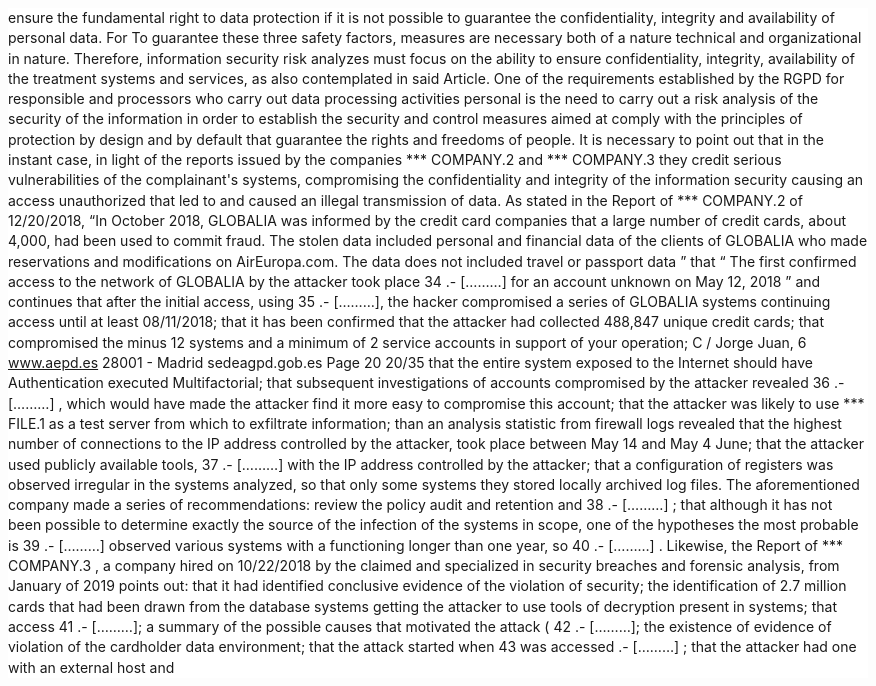 ensure the fundamental right to data protection if it is not possible to guarantee the
confidentiality, integrity and availability of personal data. For
To guarantee these three safety factors, measures are necessary both of a nature
technical and organizational in nature.
Therefore, information security risk analyzes must
focus on the ability to ensure confidentiality, integrity, availability
of the treatment systems and services, as also contemplated in said
Article.
One of the requirements established by the RGPD for responsible and
processors who carry out data processing activities
personal is the need to carry out a risk analysis of the security of
the information in order to establish the security and control measures aimed at
comply with the principles of protection by design and by default that guarantee the
rights and freedoms of people.
It is necessary to point out that in the instant case, in light of the reports
issued by the companies \*\*\* COMPANY.2 and
\*\*\* COMPANY.3
they credit
serious vulnerabilities of the complainant's systems, compromising the
confidentiality and integrity of the information security causing an access
unauthorized that led to and caused an illegal transmission of data.
As stated in the Report of \*\*\* COMPANY.2 of 12/20/2018, “In October
2018, GLOBALIA was informed by the credit card companies that a
large number of credit cards, about 4,000, had been used to commit
fraud. The stolen data included personal and financial data of the clients of
GLOBALIA who made reservations and modifications on AirEuropa.com. The data does not
included travel or passport data ” that “ The first confirmed access to the network of
GLOBALIA by the attacker took place 34 .- \[………\] for an account
unknown on May 12, 2018 ” and continues that after the initial access,
using 35 .- \[………\], the hacker compromised a series of GLOBALIA systems
continuing access until at least 08/11/2018; that it has been confirmed that
the attacker had collected 488,847 unique credit cards; that compromised the
minus 12 systems and a minimum of 2 service accounts in support of your operation;
C / Jorge Juan, 6
www.aepd.es
28001 - Madrid
sedeagpd.gob.es
Page 20
20/35
that the entire system exposed to the Internet should have Authentication executed
Multifactorial; that subsequent investigations of accounts compromised by the
attacker revealed 36 .- \[………\] , which would have made the attacker find it more
easy to compromise this account; that the attacker was likely to use \*\*\* FILE.1
as a test server from which to exfiltrate information; than an analysis
statistic from firewall logs revealed that the highest number of connections
to the IP address controlled by the attacker, took place between May 14 and May 4
June; that the attacker used publicly available tools, 37 .- \[………\] with the
IP address controlled by the attacker; that a configuration of registers was observed
irregular in the systems analyzed, so that only some systems
they stored locally archived log files.
The aforementioned company made a series of recommendations: review the policy
audit and retention and 38 .- \[………\] ; that although it has not been possible to determine
exactly the source of the infection of the systems in scope, one of the hypotheses
the most probable is 39 .- \[………\] observed various systems with a functioning
longer than one year, so 40 .- \[………\] .
Likewise, the Report of \*\*\* COMPANY.3 , a company hired on 10/22/2018
by the claimed and specialized in security breaches and forensic analysis, from January
of 2019 points out: that it had identified conclusive evidence of the violation of
security; the identification of 2.7 million cards that had been drawn from the
database systems getting the attacker to use tools of
decryption present in systems; that access 41 .- \[………\]; a summary of the
possible causes that motivated the attack ( 42 .- \[………\]; the existence of
evidence of violation of the cardholder data environment; that the attack
started when 43 was accessed .- \[………\] ; that the attacker had one with an external host and
